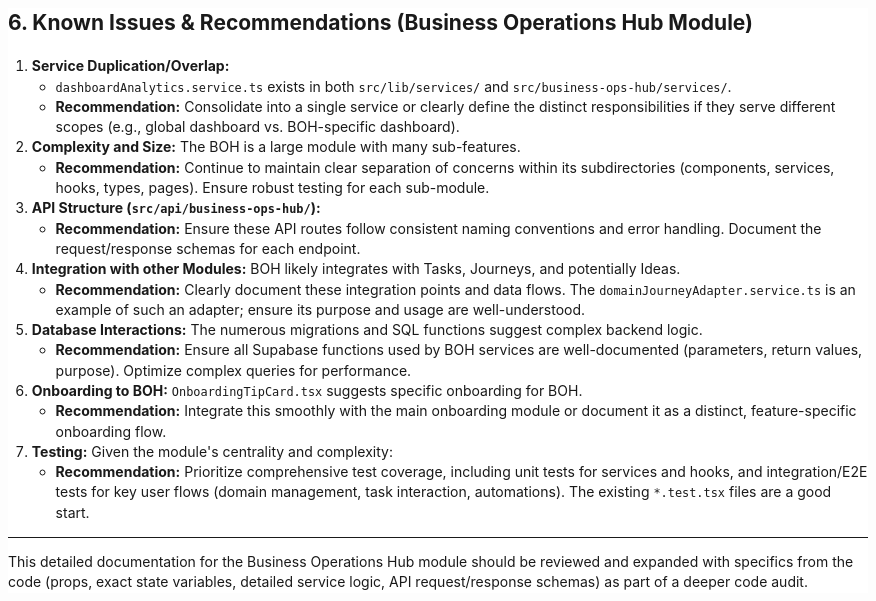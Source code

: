 
## 6. Known Issues & Recommendations (Business Operations Hub Module)

1.  **Service Duplication/Overlap:**
    *   `dashboardAnalytics.service.ts` exists in both `src/lib/services/` and `src/business-ops-hub/services/`.
    *   **Recommendation:** Consolidate into a single service or clearly define the distinct responsibilities if they serve different scopes (e.g., global dashboard vs. BOH-specific dashboard).
2.  **Complexity and Size:** The BOH is a large module with many sub-features.
    *   **Recommendation:** Continue to maintain clear separation of concerns within its subdirectories (components, services, hooks, types, pages). Ensure robust testing for each sub-module.
3.  **API Structure (`src/api/business-ops-hub/`):**
    *   **Recommendation:** Ensure these API routes follow consistent naming conventions and error handling. Document the request/response schemas for each endpoint.
4.  **Integration with other Modules:** BOH likely integrates with Tasks, Journeys, and potentially Ideas.
    *   **Recommendation:** Clearly document these integration points and data flows. The `domainJourneyAdapter.service.ts` is an example of such an adapter; ensure its purpose and usage are well-understood.
5.  **Database Interactions:** The numerous migrations and SQL functions suggest complex backend logic.
    *   **Recommendation:** Ensure all Supabase functions used by BOH services are well-documented (parameters, return values, purpose). Optimize complex queries for performance.
6.  **Onboarding to BOH:** `OnboardingTipCard.tsx` suggests specific onboarding for BOH.
    *   **Recommendation:** Integrate this smoothly with the main onboarding module or document it as a distinct, feature-specific onboarding flow.
7.  **Testing:** Given the module's centrality and complexity:
    *   **Recommendation:** Prioritize comprehensive test coverage, including unit tests for services and hooks, and integration/E2E tests for key user flows (domain management, task interaction, automations). The existing `*.test.tsx` files are a good start.

---

This detailed documentation for the Business Operations Hub module should be reviewed and expanded with specifics from the code (props, exact state variables, detailed service logic, API request/response schemas) as part of a deeper code audit.
